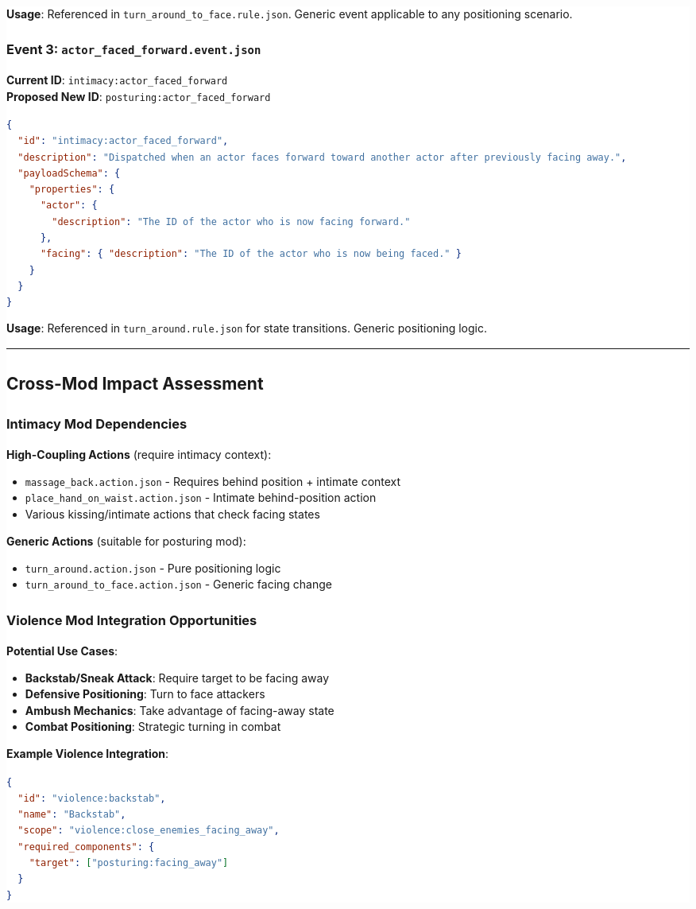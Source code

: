 **Usage**: Referenced in `turn_around_to_face.rule.json`. Generic event applicable to any positioning scenario.

### Event 3: `actor_faced_forward.event.json`

**Current ID**: `intimacy:actor_faced_forward`  
**Proposed New ID**: `posturing:actor_faced_forward`

```json
{
  "id": "intimacy:actor_faced_forward",
  "description": "Dispatched when an actor faces forward toward another actor after previously facing away.",
  "payloadSchema": {
    "properties": {
      "actor": {
        "description": "The ID of the actor who is now facing forward."
      },
      "facing": { "description": "The ID of the actor who is now being faced." }
    }
  }
}
```

**Usage**: Referenced in `turn_around.rule.json` for state transitions. Generic positioning logic.

---

## Cross-Mod Impact Assessment

### Intimacy Mod Dependencies

**High-Coupling Actions** (require intimacy context):

- `massage_back.action.json` - Requires behind position + intimate context
- `place_hand_on_waist.action.json` - Intimate behind-position action
- Various kissing/intimate actions that check facing states

**Generic Actions** (suitable for posturing mod):

- `turn_around.action.json` - Pure positioning logic
- `turn_around_to_face.action.json` - Generic facing change

### Violence Mod Integration Opportunities

**Potential Use Cases**:

- **Backstab/Sneak Attack**: Require target to be facing away
- **Defensive Positioning**: Turn to face attackers
- **Ambush Mechanics**: Take advantage of facing-away state
- **Combat Positioning**: Strategic turning in combat

**Example Violence Integration**:

```json
{
  "id": "violence:backstab",
  "name": "Backstab",
  "scope": "violence:close_enemies_facing_away",
  "required_components": {
    "target": ["posturing:facing_away"]
  }
}
```

